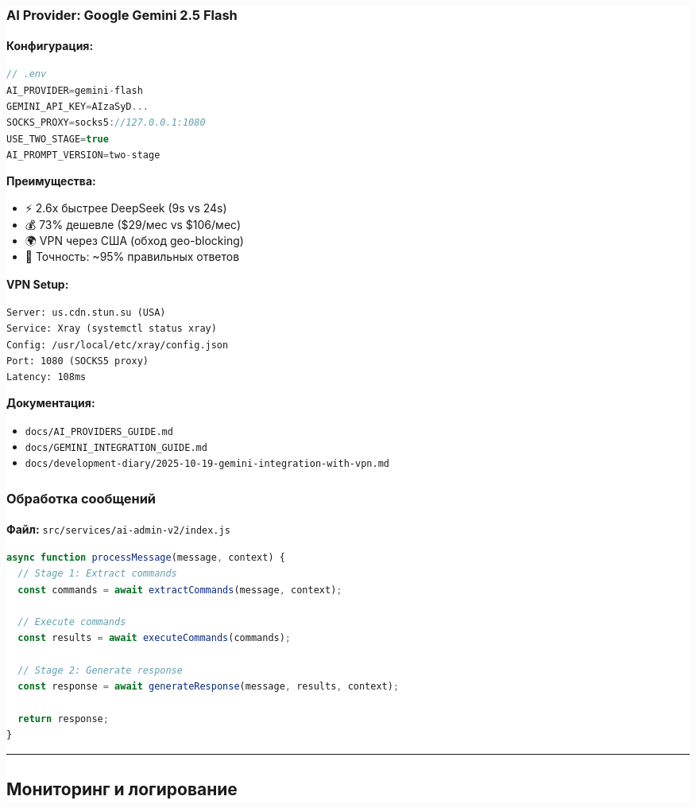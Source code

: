 ### AI Provider: Google Gemini 2.5 Flash

**Конфигурация:**
```javascript
// .env
AI_PROVIDER=gemini-flash
GEMINI_API_KEY=AIzaSyD...
SOCKS_PROXY=socks5://127.0.0.1:1080
USE_TWO_STAGE=true
AI_PROMPT_VERSION=two-stage
```

**Преимущества:**
- ⚡ 2.6x быстрее DeepSeek (9s vs 24s)
- 💰 73% дешевле ($29/мес vs $106/мес)
- 🌍 VPN через США (обход geo-blocking)
- 🎯 Точность: ~95% правильных ответов

**VPN Setup:**
```
Server: us.cdn.stun.su (USA)
Service: Xray (systemctl status xray)
Config: /usr/local/etc/xray/config.json
Port: 1080 (SOCKS5 proxy)
Latency: 108ms
```

**Документация:**
- `docs/AI_PROVIDERS_GUIDE.md`
- `docs/GEMINI_INTEGRATION_GUIDE.md`
- `docs/development-diary/2025-10-19-gemini-integration-with-vpn.md`

### Обработка сообщений

**Файл:** `src/services/ai-admin-v2/index.js`

```javascript
async function processMessage(message, context) {
  // Stage 1: Extract commands
  const commands = await extractCommands(message, context);

  // Execute commands
  const results = await executeCommands(commands);

  // Stage 2: Generate response
  const response = await generateResponse(message, results, context);

  return response;
}
```

---

## Мониторинг и логирование
